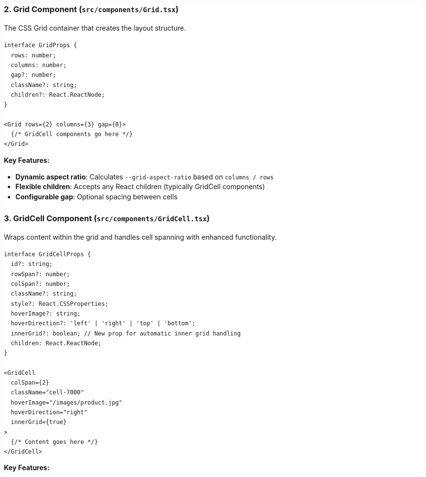 ### 2. Grid Component (`src/components/Grid.tsx`)

The CSS Grid container that creates the layout structure.

```tsx
interface GridProps {
  rows: number;
  columns: number;
  gap?: number;
  className?: string;
  children?: React.ReactNode;
}

<Grid rows={2} columns={3} gap={0}>
  {/* GridCell components go here */}
</Grid>
```

**Key Features:**

- **Dynamic aspect ratio**: Calculates `--grid-aspect-ratio` based on `columns / rows`
- **Flexible children**: Accepts any React children (typically GridCell components)
- **Configurable gap**: Optional spacing between cells

### 3. GridCell Component (`src/components/GridCell.tsx`)

Wraps content within the grid and handles cell spanning with enhanced functionality.

```tsx
interface GridCellProps {
  id?: string;
  rowSpan?: number;
  colSpan?: number;
  className?: string;
  style?: React.CSSProperties;
  hoverImage?: string;
  hoverDirection?: 'left' | 'right' | 'top' | 'bottom';
  innerGrid?: boolean; // New prop for automatic inner grid handling
  children: React.ReactNode;
}

<GridCell 
  colSpan={2}
  className="cell-7000"
  hoverImage="/images/product.jpg"
  hoverDirection="right"
  innerGrid={true}
>
  {/* Content goes here */}
</GridCell>
```

**Key Features:**
